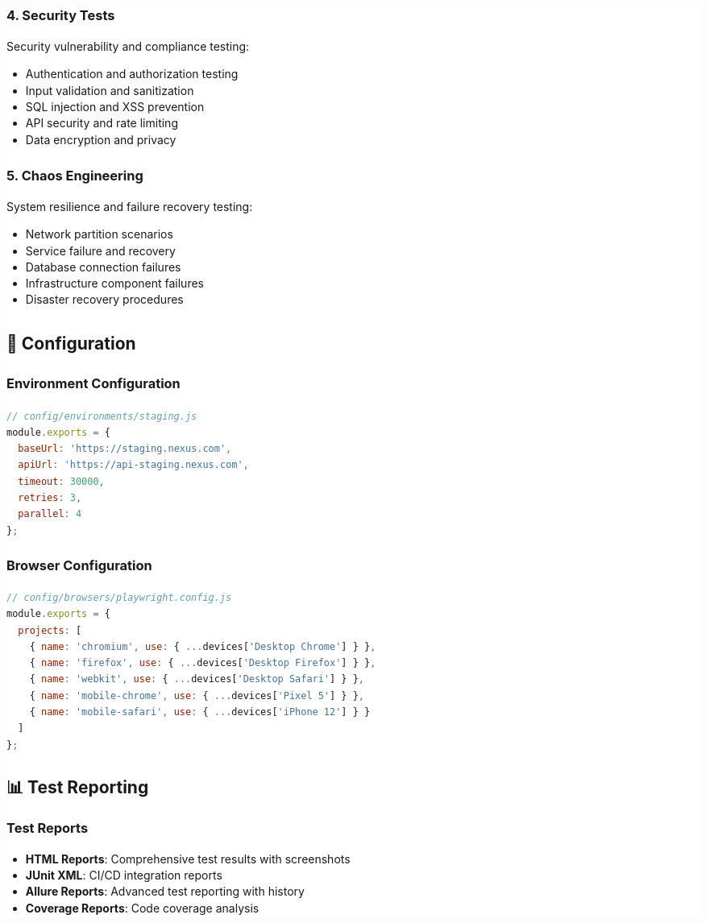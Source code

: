 ### 4. **Security Tests**
Security vulnerability and compliance testing:
- Authentication and authorization testing
- Input validation and sanitization
- SQL injection and XSS prevention
- API security and rate limiting
- Data encryption and privacy

### 5. **Chaos Engineering**
System resilience and failure recovery testing:
- Network partition scenarios
- Service failure and recovery
- Database connection failures
- Infrastructure component failures
- Disaster recovery procedures

## 🔧 Configuration

### Environment Configuration
```javascript
// config/environments/staging.js
module.exports = {
  baseUrl: 'https://staging.nexus.com',
  apiUrl: 'https://api-staging.nexus.com',
  timeout: 30000,
  retries: 3,
  parallel: 4
};
```

### Browser Configuration
```javascript
// config/browsers/playwright.config.js
module.exports = {
  projects: [
    { name: 'chromium', use: { ...devices['Desktop Chrome'] } },
    { name: 'firefox', use: { ...devices['Desktop Firefox'] } },
    { name: 'webkit', use: { ...devices['Desktop Safari'] } },
    { name: 'mobile-chrome', use: { ...devices['Pixel 5'] } },
    { name: 'mobile-safari', use: { ...devices['iPhone 12'] } }
  ]
};
```

## 📊 Test Reporting

### Test Reports
- **HTML Reports**: Comprehensive test results with screenshots
- **JUnit XML**: CI/CD integration reports
- **Allure Reports**: Advanced test reporting with history
- **Coverage Reports**: Code coverage analysis
